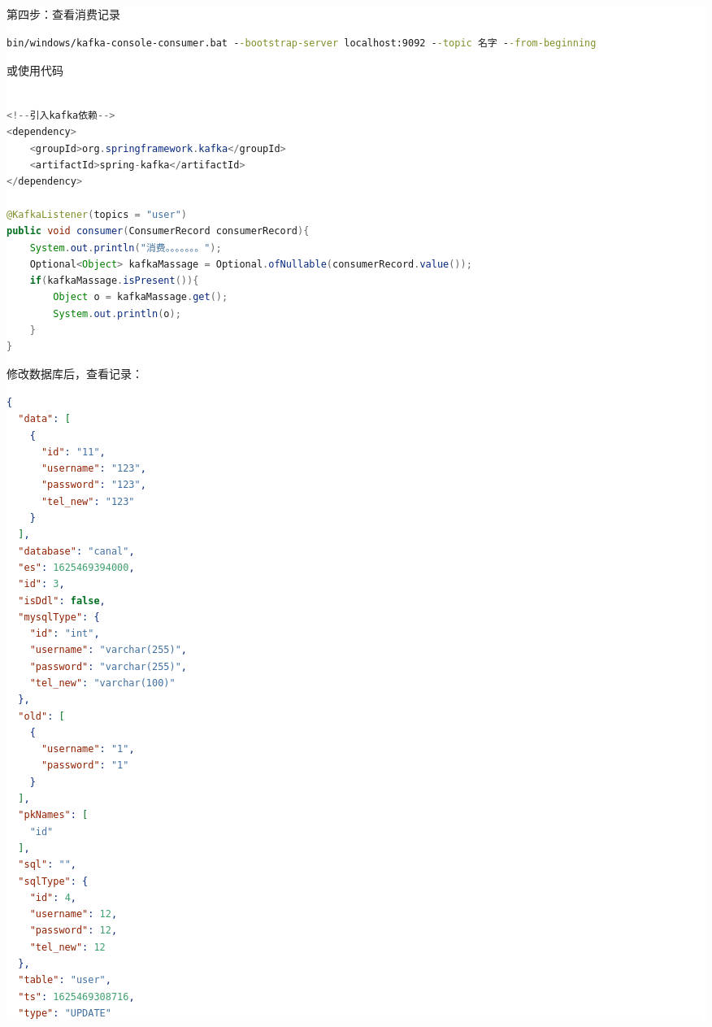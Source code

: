 第四步：查看消费记录
```cmd
bin/windows/kafka-console-consumer.bat --bootstrap-server localhost:9092 --topic 名字 --from-beginning
```

或使用代码
```java

<!--引入kafka依赖-->
<dependency>
    <groupId>org.springframework.kafka</groupId>
    <artifactId>spring-kafka</artifactId>
</dependency>

@KafkaListener(topics = "user")
public void consumer(ConsumerRecord consumerRecord){
    System.out.println("消费。。。。。。。");
    Optional<Object> kafkaMassage = Optional.ofNullable(consumerRecord.value());
    if(kafkaMassage.isPresent()){
        Object o = kafkaMassage.get();
        System.out.println(o);
    }
}
```
修改数据库后，查看记录：
```json
{
  "data": [
    {
      "id": "11",
      "username": "123",
      "password": "123",
      "tel_new": "123"
    }
  ],
  "database": "canal",
  "es": 1625469394000,
  "id": 3,
  "isDdl": false,
  "mysqlType": {
    "id": "int",
    "username": "varchar(255)",
    "password": "varchar(255)",
    "tel_new": "varchar(100)"
  },
  "old": [
    {
      "username": "1",
      "password": "1"
    }
  ],
  "pkNames": [
    "id"
  ],
  "sql": "",
  "sqlType": {
    "id": 4,
    "username": 12,
    "password": 12,
    "tel_new": 12
  },
  "table": "user",
  "ts": 1625469308716,
  "type": "UPDATE"
```